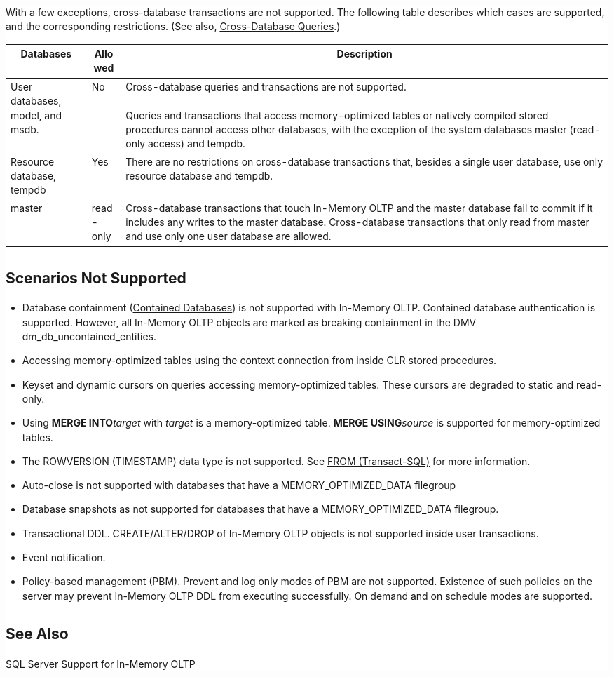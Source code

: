  With a few exceptions, cross-database transactions are not supported. The following table describes which cases are supported, and the corresponding restrictions. (See also, [Cross-Database Queries](../../relational-databases/in-memory-oltp/cross-database-queries.md).)  
  
|Databases|Allowed|Description|  
|---------------|-------------|-----------------|  
|User databases, model, and msdb.|No|Cross-database queries and transactions are not supported.<br /><br /> Queries and transactions that access memory-optimized tables or natively compiled stored procedures cannot access other databases, with the exception of the system databases master (read-only access) and tempdb.|  
|Resource database, tempdb|Yes|There are no restrictions on cross-database transactions that, besides a single user database, use only resource database and tempdb.|  
|master|read-only|Cross-database transactions that touch In-Memory OLTP and the master database fail to commit if it includes any writes to the master database. Cross-database transactions that only read from master and use only one user database are allowed.|  
  
## Scenarios Not Supported  
  
-   Database containment ([Contained Databases](../../relational-databases/databases/contained-databases.md)) is not supported with In-Memory OLTP. Contained database authentication is supported. However, all In-Memory OLTP objects are marked as breaking containment in the DMV dm_db_uncontained_entities.  
  
-   Accessing memory-optimized tables using the context connection from inside CLR stored procedures.  
  
-   Keyset and dynamic cursors on queries accessing memory-optimized tables. These cursors are degraded to static and read-only.  
  
-   Using **MERGE INTO***target* with *target* is a memory-optimized table. **MERGE USING***source* is supported for memory-optimized tables.  
  
-   The ROWVERSION (TIMESTAMP) data type is not supported. See [FROM &#40;Transact-SQL&#41;](../../t-sql/queries/from-transact-sql.md) for more information.  
  
-   Auto-close is not supported with databases that have a MEMORY_OPTIMIZED_DATA filegroup  
  
-   Database snapshots as not supported for databases that have a MEMORY_OPTIMIZED_DATA filegroup.  
  
-   Transactional DDL. CREATE/ALTER/DROP of In-Memory OLTP objects is not supported inside user transactions.  
  
-   Event notification.  
  
-   Policy-based management (PBM). Prevent and log only modes of PBM are not supported. Existence of such policies on the server may prevent In-Memory OLTP DDL from executing successfully. On demand and on schedule modes are supported.  
  
## See Also  
 [SQL Server Support for In-Memory OLTP](../../relational-databases/in-memory-oltp/sql-server-support-for-in-memory-oltp.md)  
  
  